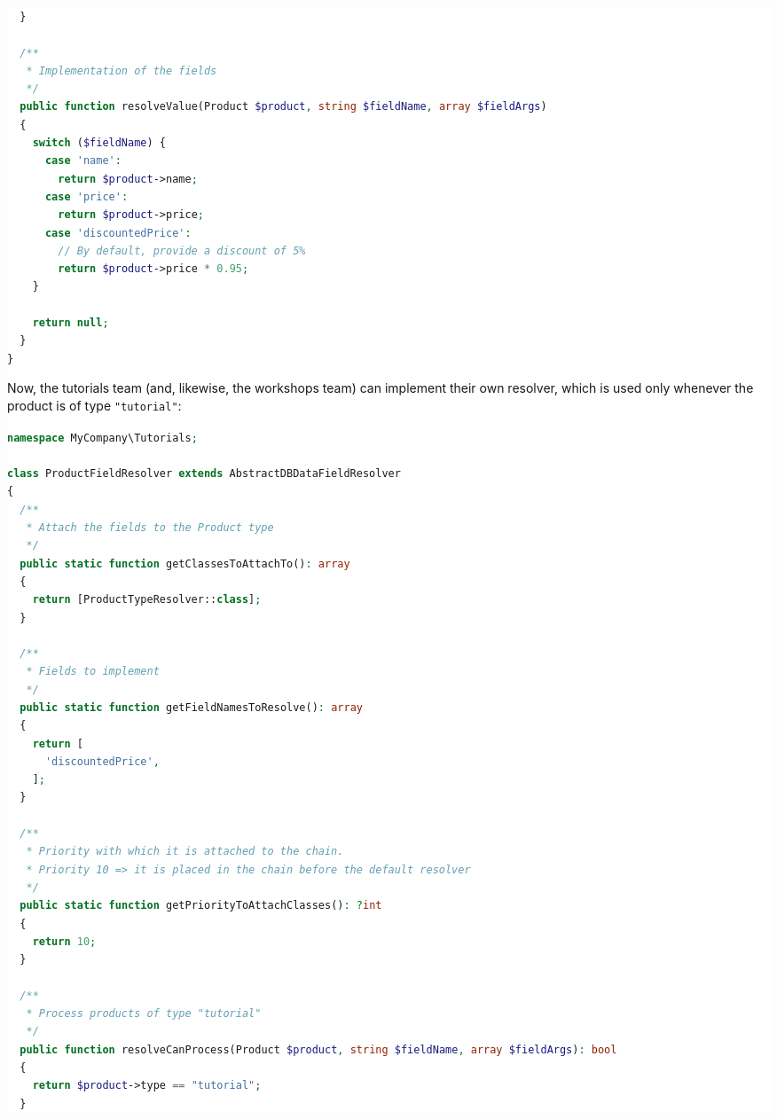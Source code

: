 ```php
  }

  /**
   * Implementation of the fields
   */
  public function resolveValue(Product $product, string $fieldName, array $fieldArgs)
  {
    switch ($fieldName) {
      case 'name':
        return $product->name;
      case 'price':
        return $product->price;
      case 'discountedPrice':
        // By default, provide a discount of 5%
        return $product->price * 0.95;
    }

    return null;
  }
}
```

Now, the tutorials team (and, likewise, the workshops team) can implement their own resolver, which is used only whenever the product is of type `"tutorial"`:

```php
namespace MyCompany\Tutorials;

class ProductFieldResolver extends AbstractDBDataFieldResolver
{
  /**
   * Attach the fields to the Product type
   */
  public static function getClassesToAttachTo(): array
  {
    return [ProductTypeResolver::class];
  }

  /**
   * Fields to implement
   */
  public static function getFieldNamesToResolve(): array
  {
    return [
      'discountedPrice',
    ];
  }

  /**
   * Priority with which it is attached to the chain.
   * Priority 10 => it is placed in the chain before the default resolver
   */
  public static function getPriorityToAttachClasses(): ?int
  {
    return 10;
  }

  /**
   * Process products of type "tutorial"
   */
  public function resolveCanProcess(Product $product, string $fieldName, array $fieldArgs): bool
  {
    return $product->type == "tutorial";
  }
```